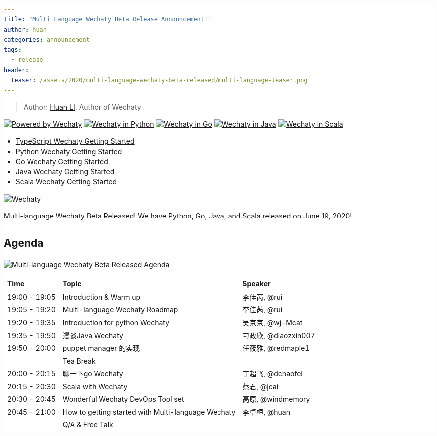 ```yaml
---
title: "Multi Language Wechaty Beta Release Announcement!"
author: huan
categories: announcement
tags:
  - release
header:
  teaser: /assets/2020/multi-language-wechaty-beta-released/multi-language-teaser.png
---
```


> Author: [Huan LI](https://github.com/huan), Author of Wechaty

[![Powered by Wechaty](https://img.shields.io/badge/Powered%20By-Wechaty-brightgreen.svg)](https://github.com/Wechaty/wechaty)
[![Wechaty in Python](https://img.shields.io/badge/Wechaty-Python-blue)](https://github.com/wechaty/python-wechaty)
[![Wechaty in Go](https://img.shields.io/badge/Wechaty-Go-7de)](https://github.com/wechaty/go-wechaty)
[![Wechaty in Java](https://img.shields.io/badge/Wechaty-Java-blue)](https://github.com/wechaty/java-wechaty)
[![Wechaty in Scala](https://img.shields.io/badge/Wechaty-Scala-890)](https://github.com/wechaty/scala-wechaty)

- [TypeScript Wechaty Getting Started](https://github.com/wechaty/wechaty-getting-started)
- [Python Wechaty Getting Started](https://github.com/wechaty/python-wechaty-getting-started)
- [Go Wechaty Getting Started](https://github.com/wechaty/go-wechaty-getting-started)
- [Java Wechaty Getting Started](https://github.com/wechaty/java-wechaty-getting-started)
- [Scala Wechaty Getting Started](https://github.com/wechaty/scala-wechaty-getting-started)

![Wechaty](/assets/2020/multi-language-wechaty-beta-released/multi-language.png)

Multi-language Wechaty Beta Released! We have Python, Go, Java, and Scala released on June 19, 2020!



## Agenda

[![Multi-language Wechaty Beta Released Agenda](/assets/2020/multi-language-wechaty-beta-released/agenda-2.png)](https://docs.google.com/document/d/1fVCk8qRYc4RKGMf2UY5HOe07hEhPUOpGC34v88GEFJg/edit#heading=h.ym05s3ebes31)

| Time | Topic | Speaker |
| :--- | :---  | :---    |
| 19:00 - 19:05 | Introduction & Warm up | 李佳芮,  @rui |
| 19:05 - 19:20 | Multi-language Wechaty Roadmap | 李佳芮,  @rui |
| 19:20 - 19:35 | Introduction for python Wechaty | 吴京京, @wj-Mcat |
| 19:35 - 19:50 | 漫谈Java Wechaty | 刁政欣, @diaozxin007 |
| 19:50 - 20:00 | puppet manager 的实现 | 任筱雅, @redmaple1 |
| | Tea Break | |
| 20:00 - 20:15 | 聊一下go Wechaty | 丁超飞, @dchaofei |
| 20:15 - 20:30 | Scala with Wechaty | 蔡君, @jcai |
| 20:30 - 20:45 | Wonderful Wechaty DevOps Tool set | 高原, @windmemory |
| 20:45 - 21:00 | How to getting started with Multi-language Wechaty | 李卓桓, @huan |
| | Q/A & Free Talk | |
